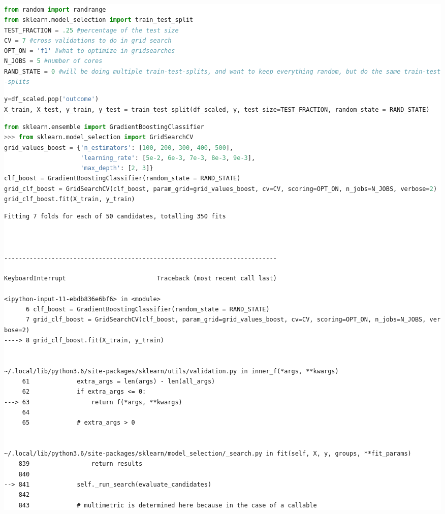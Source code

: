 


```python
from random import randrange
from sklearn.model_selection import train_test_split
TEST_FRACTION = .25 #percentage of the test size
CV = 7 #cross validations to do in grid search
OPT_ON = 'f1' #what to optimize in gridsearches
N_JOBS = 5 #number of cores
RAND_STATE = 0 #will be doing multiple train-test-splits, and want to keep everything random, but do the same train-test-splits
```


```python
y=df_scaled.pop('outcome')
X_train, X_test, y_train, y_test = train_test_split(df_scaled, y, test_size=TEST_FRACTION, random_state = RAND_STATE)
```


```python
from sklearn.ensemble import GradientBoostingClassifier
>>> from sklearn.model_selection import GridSearchCV
grid_values_boost = {'n_estimators': [100, 200, 300, 400, 500],
                     'learning_rate': [5e-2, 6e-3, 7e-3, 8e-3, 9e-3],
                     'max_depth': [2, 3]}
clf_boost = GradientBoostingClassifier(random_state = RAND_STATE)
grid_clf_boost = GridSearchCV(clf_boost, param_grid=grid_values_boost, cv=CV, scoring=OPT_ON, n_jobs=N_JOBS, verbose=2)
grid_clf_boost.fit(X_train, y_train)
```

    Fitting 7 folds for each of 50 candidates, totalling 350 fits



    ---------------------------------------------------------------------------

    KeyboardInterrupt                         Traceback (most recent call last)

    <ipython-input-11-ebdb836e6bf6> in <module>
          6 clf_boost = GradientBoostingClassifier(random_state = RAND_STATE)
          7 grid_clf_boost = GridSearchCV(clf_boost, param_grid=grid_values_boost, cv=CV, scoring=OPT_ON, n_jobs=N_JOBS, verbose=2)
    ----> 8 grid_clf_boost.fit(X_train, y_train)


    ~/.local/lib/python3.6/site-packages/sklearn/utils/validation.py in inner_f(*args, **kwargs)
         61             extra_args = len(args) - len(all_args)
         62             if extra_args <= 0:
    ---> 63                 return f(*args, **kwargs)
         64
         65             # extra_args > 0


    ~/.local/lib/python3.6/site-packages/sklearn/model_selection/_search.py in fit(self, X, y, groups, **fit_params)
        839                 return results
        840
    --> 841             self._run_search(evaluate_candidates)
        842
        843             # multimetric is determined here because in the case of a callable
